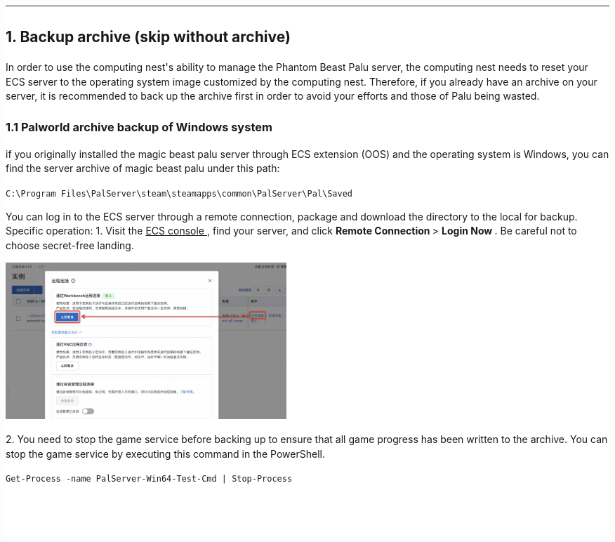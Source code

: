 <hr/>

<h2>1. Backup archive (skip without archive)</h2>

<p> In order to use the computing nest's ability to manage the Phantom Beast Palu server, the computing nest needs to reset your ECS server to the operating system image customized by the computing nest.
Therefore, if you already have an archive on your server, it is recommended to back up the archive first in order to avoid your efforts and those of Palu being wasted. </p>

<h3>1.1 Palworld archive backup of Windows system </h3>

<p> if you originally installed the magic beast palu server through ECS extension (OOS) and the operating system is Windows, you can find the server archive of magic beast palu under this path:</p>

<pre><code>C:\Program Files\PalServer\steam\steamapps\common\PalServer\Pal\Saved
</code></pre>

<p> You can log in to the ECS server through a remote connection, package and download the directory to the local for backup.
Specific operation:
1. Visit the <a href = "https://ecs.console.aliyun.com/server">ECS console </a>, find your server, and click <strong> Remote Connection </strong> > <strong> Login Now </strong>. Be careful not to choose secret-free landing. </p>

<pre><code><img src="images/connect_to_ecs_windows_ui.png" width="400"/>
</code></pre>

<p>2. You need to stop the game service before backing up to ensure that all game progress has been written to the archive. You can stop the game service by executing this command in the PowerShell.
<pre><code>Get-Process -name PalServer-Win64-Test-Cmd | Stop-Process</p>
